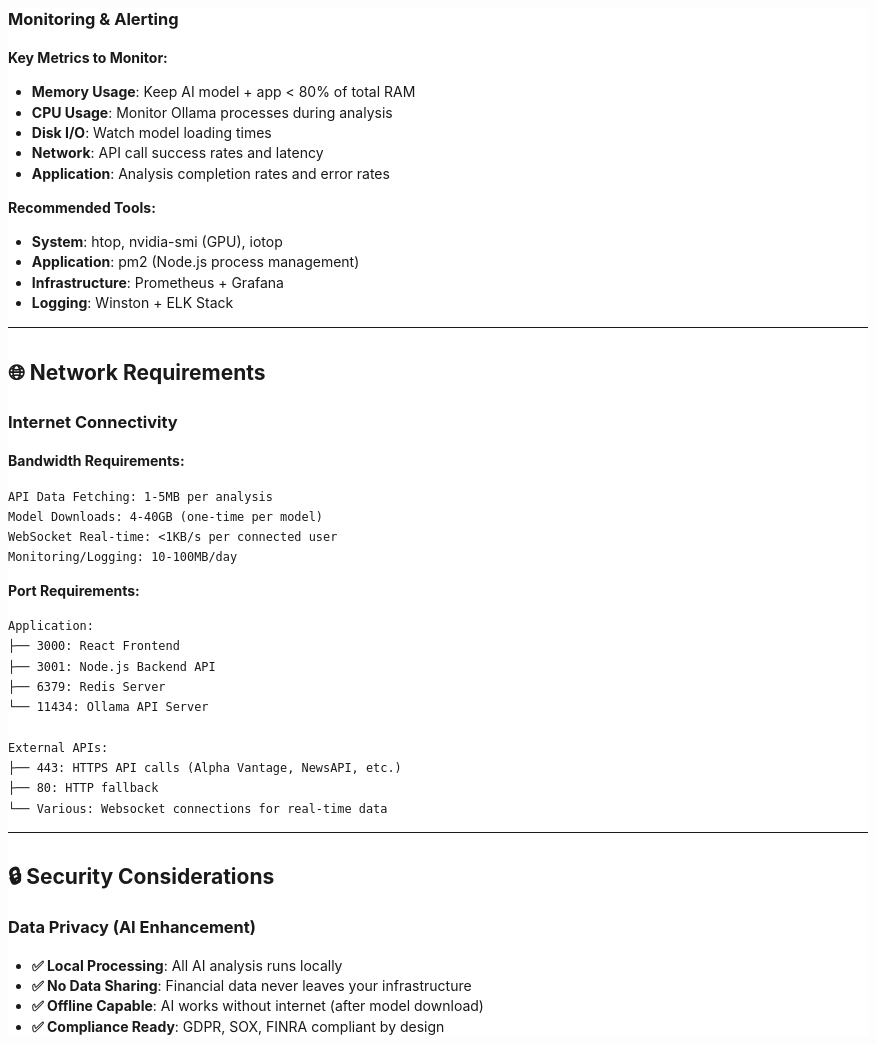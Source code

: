 ### **Monitoring & Alerting**

**Key Metrics to Monitor:**
- **Memory Usage**: Keep AI model + app < 80% of total RAM
- **CPU Usage**: Monitor Ollama processes during analysis
- **Disk I/O**: Watch model loading times
- **Network**: API call success rates and latency
- **Application**: Analysis completion rates and error rates

**Recommended Tools:**
- **System**: htop, nvidia-smi (GPU), iotop
- **Application**: pm2 (Node.js process management)
- **Infrastructure**: Prometheus + Grafana
- **Logging**: Winston + ELK Stack

---

## 🌐 Network Requirements

### **Internet Connectivity**

**Bandwidth Requirements:**
```
API Data Fetching: 1-5MB per analysis
Model Downloads: 4-40GB (one-time per model)
WebSocket Real-time: <1KB/s per connected user
Monitoring/Logging: 10-100MB/day
```

**Port Requirements:**
```
Application:
├── 3000: React Frontend
├── 3001: Node.js Backend API
├── 6379: Redis Server
└── 11434: Ollama API Server

External APIs:
├── 443: HTTPS API calls (Alpha Vantage, NewsAPI, etc.)
├── 80: HTTP fallback
└── Various: Websocket connections for real-time data
```

---

## 🔒 Security Considerations

### **Data Privacy (AI Enhancement)**
- **✅ Local Processing**: All AI analysis runs locally
- **✅ No Data Sharing**: Financial data never leaves your infrastructure
- **✅ Offline Capable**: AI works without internet (after model download)
- **✅ Compliance Ready**: GDPR, SOX, FINRA compliant by design

